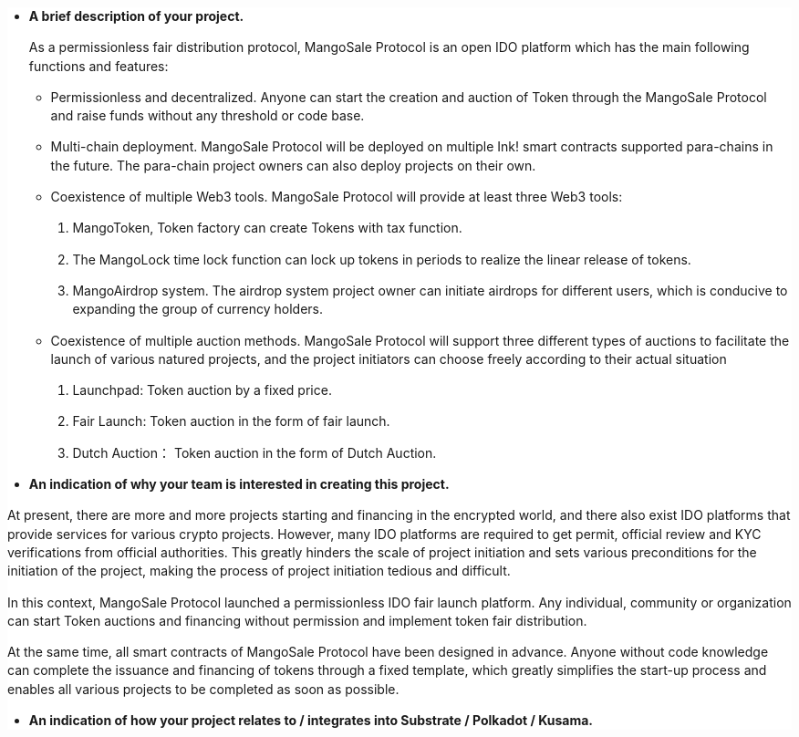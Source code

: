 


- **A brief description of your project.**

  

  As a permissionless fair distribution protocol, MangoSale Protocol is an open IDO platform which has the main following functions and features:

  

  - Permissionless and decentralized.  Anyone can start the creation and auction of Token through the MangoSale Protocol and raise funds without any threshold or code base.

  - Multi-chain deployment. MangoSale Protocol will be deployed on multiple Ink! smart contracts supported para-chains in the future.  The para-chain project owners can also deploy projects on their own.

  - Coexistence of multiple Web3 tools. MangoSale Protocol will provide at least three Web3 tools:

    1. MangoToken, Token factory can create Tokens with tax function.

    2. The MangoLock time lock function can lock up tokens in periods to realize the linear release of tokens.

    3. MangoAirdrop system. The airdrop system project owner can initiate airdrops for different users, which is conducive to expanding the group of currency holders.

    

  - Coexistence of multiple auction methods. MangoSale Protocol will support three different types of auctions to facilitate the launch of various natured projects, and the project initiators can choose freely according to their actual situation

    1. Launchpad:  Token auction by a fixed price.

    2. Fair Launch:  Token auction in the form of fair launch.

    3. Dutch Auction： Token auction in the form of Dutch Auction.

    

- **An indication of why your team is interested in creating this project.**



At present, there are more and more projects starting and financing in the encrypted world, and there also exist IDO platforms that provide services for various crypto projects. However, many IDO platforms are required to get permit, official review and KYC verifications from official authorities. This greatly hinders the scale of project initiation and sets various preconditions for the initiation of the project, making the process of project initiation tedious and difficult.

In this context, MangoSale Protocol launched a permissionless IDO fair launch platform. Any individual, community or organization can start Token auctions and financing without permission and implement token fair distribution.

At the same time, all smart contracts of MangoSale Protocol have been designed in advance. Anyone without code knowledge  can complete the issuance and financing of tokens through a fixed template, which greatly simplifies the  start-up process and enables all various projects to be completed as soon as possible.



- **An indication of how your project relates to / integrates into Substrate / Polkadot / Kusama.**
